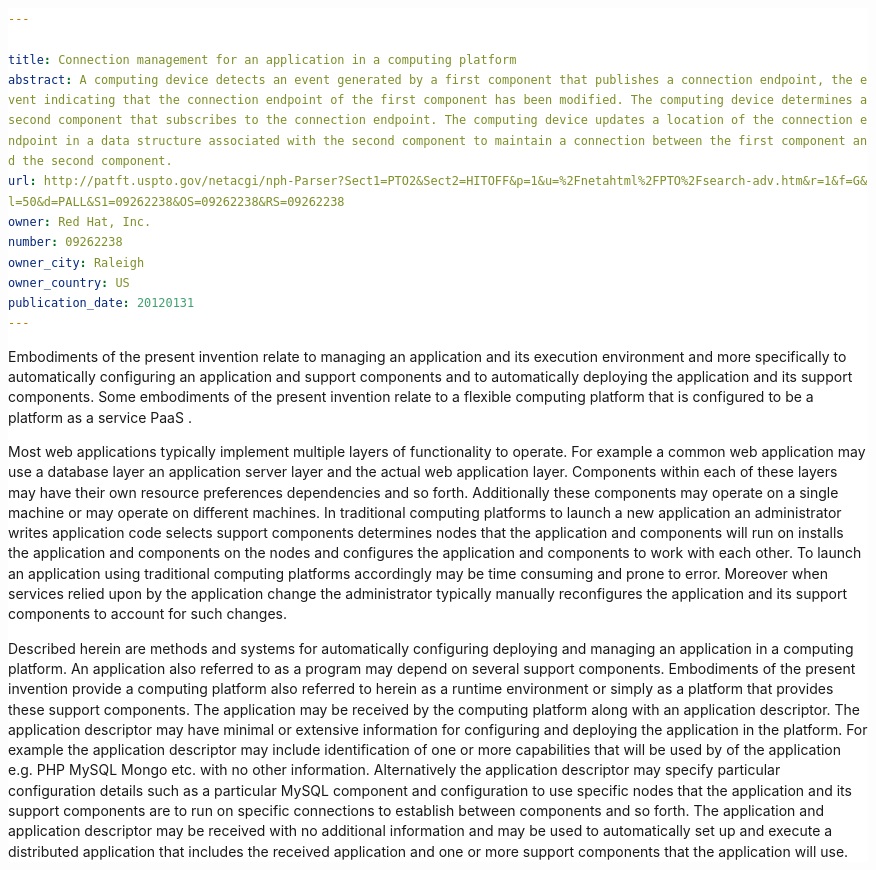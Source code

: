 ```yaml
---

title: Connection management for an application in a computing platform
abstract: A computing device detects an event generated by a first component that publishes a connection endpoint, the event indicating that the connection endpoint of the first component has been modified. The computing device determines a second component that subscribes to the connection endpoint. The computing device updates a location of the connection endpoint in a data structure associated with the second component to maintain a connection between the first component and the second component.
url: http://patft.uspto.gov/netacgi/nph-Parser?Sect1=PTO2&Sect2=HITOFF&p=1&u=%2Fnetahtml%2FPTO%2Fsearch-adv.htm&r=1&f=G&l=50&d=PALL&S1=09262238&OS=09262238&RS=09262238
owner: Red Hat, Inc.
number: 09262238
owner_city: Raleigh
owner_country: US
publication_date: 20120131
---
```

Embodiments of the present invention relate to managing an application and its execution environment and more specifically to automatically configuring an application and support components and to automatically deploying the application and its support components. Some embodiments of the present invention relate to a flexible computing platform that is configured to be a platform as a service PaaS .

Most web applications typically implement multiple layers of functionality to operate. For example a common web application may use a database layer an application server layer and the actual web application layer. Components within each of these layers may have their own resource preferences dependencies and so forth. Additionally these components may operate on a single machine or may operate on different machines. In traditional computing platforms to launch a new application an administrator writes application code selects support components determines nodes that the application and components will run on installs the application and components on the nodes and configures the application and components to work with each other. To launch an application using traditional computing platforms accordingly may be time consuming and prone to error. Moreover when services relied upon by the application change the administrator typically manually reconfigures the application and its support components to account for such changes.

Described herein are methods and systems for automatically configuring deploying and managing an application in a computing platform. An application also referred to as a program may depend on several support components. Embodiments of the present invention provide a computing platform also referred to herein as a runtime environment or simply as a platform that provides these support components. The application may be received by the computing platform along with an application descriptor. The application descriptor may have minimal or extensive information for configuring and deploying the application in the platform. For example the application descriptor may include identification of one or more capabilities that will be used by of the application e.g. PHP MySQL Mongo etc. with no other information. Alternatively the application descriptor may specify particular configuration details such as a particular MySQL component and configuration to use specific nodes that the application and its support components are to run on specific connections to establish between components and so forth. The application and application descriptor may be received with no additional information and may be used to automatically set up and execute a distributed application that includes the received application and one or more support components that the application will use.
